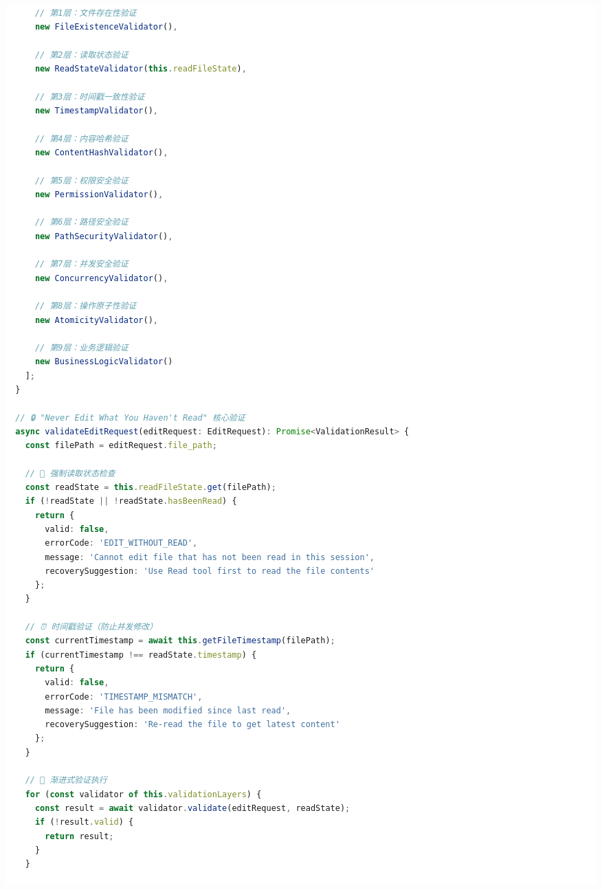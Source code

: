 ```typescript
      // 第1层：文件存在性验证
      new FileExistenceValidator(),
      
      // 第2层：读取状态验证
      new ReadStateValidator(this.readFileState),
      
      // 第3层：时间戳一致性验证
      new TimestampValidator(),
      
      // 第4层：内容哈希验证
      new ContentHashValidator(),
      
      // 第5层：权限安全验证
      new PermissionValidator(),
      
      // 第6层：路径安全验证
      new PathSecurityValidator(),
      
      // 第7层：并发安全验证
      new ConcurrencyValidator(),
      
      // 第8层：操作原子性验证
      new AtomicityValidator(),
      
      // 第9层：业务逻辑验证
      new BusinessLogicValidator()
    ];
  }
  
  // 🔒 "Never Edit What You Haven't Read" 核心验证
  async validateEditRequest(editRequest: EditRequest): Promise<ValidationResult> {
    const filePath = editRequest.file_path;
    
    // 📖 强制读取状态检查
    const readState = this.readFileState.get(filePath);
    if (!readState || !readState.hasBeenRead) {
      return {
        valid: false,
        errorCode: 'EDIT_WITHOUT_READ',
        message: 'Cannot edit file that has not been read in this session',
        recoverySuggestion: 'Use Read tool first to read the file contents'
      };
    }
    
    // ⏰ 时间戳验证（防止并发修改）
    const currentTimestamp = await this.getFileTimestamp(filePath);
    if (currentTimestamp !== readState.timestamp) {
      return {
        valid: false,
        errorCode: 'TIMESTAMP_MISMATCH',
        message: 'File has been modified since last read',
        recoverySuggestion: 'Re-read the file to get latest content'
      };
    }
    
    // 🔄 渐进式验证执行
    for (const validator of this.validationLayers) {
      const result = await validator.validate(editRequest, readState);
      if (!result.valid) {
        return result;
      }
    }
    
```